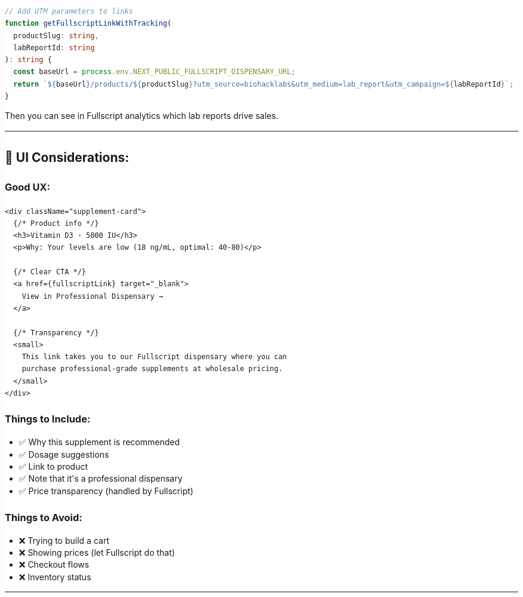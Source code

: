 ```typescript
// Add UTM parameters to links
function getFullscriptLinkWithTracking(
  productSlug: string,
  labReportId: string
): string {
  const baseUrl = process.env.NEXT_PUBLIC_FULLSCRIPT_DISPENSARY_URL;
  return `${baseUrl}/products/${productSlug}?utm_source=biohacklabs&utm_medium=lab_report&utm_campaign=${labReportId}`;
}
```

Then you can see in Fullscript analytics which lab reports drive sales.

---

## 🎨 UI Considerations:

### **Good UX:**
```tsx
<div className="supplement-card">
  {/* Product info */}
  <h3>Vitamin D3 - 5000 IU</h3>
  <p>Why: Your levels are low (18 ng/mL, optimal: 40-80)</p>
  
  {/* Clear CTA */}
  <a href={fullscriptLink} target="_blank">
    View in Professional Dispensary →
  </a>
  
  {/* Transparency */}
  <small>
    This link takes you to our Fullscript dispensary where you can 
    purchase professional-grade supplements at wholesale pricing.
  </small>
</div>
```

### **Things to Include:**
- ✅ Why this supplement is recommended
- ✅ Dosage suggestions
- ✅ Link to product
- ✅ Note that it's a professional dispensary
- ✅ Price transparency (handled by Fullscript)

### **Things to Avoid:**
- ❌ Trying to build a cart
- ❌ Showing prices (let Fullscript do that)
- ❌ Checkout flows
- ❌ Inventory status

---
